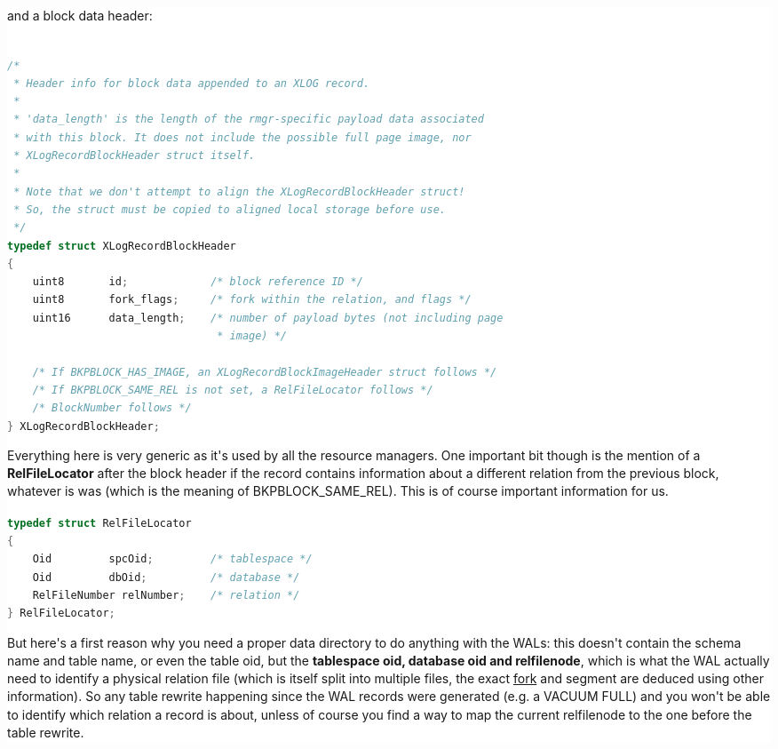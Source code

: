 and a block data header:

```c

/*
 * Header info for block data appended to an XLOG record.
 *
 * 'data_length' is the length of the rmgr-specific payload data associated
 * with this block. It does not include the possible full page image, nor
 * XLogRecordBlockHeader struct itself.
 *
 * Note that we don't attempt to align the XLogRecordBlockHeader struct!
 * So, the struct must be copied to aligned local storage before use.
 */
typedef struct XLogRecordBlockHeader
{
	uint8		id;				/* block reference ID */
	uint8		fork_flags;		/* fork within the relation, and flags */
	uint16		data_length;	/* number of payload bytes (not including page
								 * image) */

	/* If BKPBLOCK_HAS_IMAGE, an XLogRecordBlockImageHeader struct follows */
	/* If BKPBLOCK_SAME_REL is not set, a RelFileLocator follows */
	/* BlockNumber follows */
} XLogRecordBlockHeader;
```

Everything here is very generic as it's used by all the resource managers.  One
important bit though is the mention of a **RelFileLocator** after the block
header if the record contains information about a different relation from the
previous block, whatever is was (which is the meaning of BKPBLOCK\_SAME\_REL).
This is of course important information for us.

```c
typedef struct RelFileLocator
{
	Oid			spcOid;			/* tablespace */
	Oid			dbOid;			/* database */
	RelFileNumber relNumber;	/* relation */
} RelFileLocator;
```

But here's a first reason why you need a proper data directory to do anything
with the WALs: this doesn't contain the schema name and table name, or even the
table oid, but the **tablespace oid, database oid and relfilenode**, which is
what the WAL actually need to identify a physical relation file (which is
itself split into multiple files, the exact
[fork](https://github.com/postgres/postgres/blob/master/src/backend/storage/smgr/README)
and segment are deduced using other information).  So any table rewrite
happening since the WAL records were generated (e.g. a VACUUM FULL) and you
won't be able to identify which relation a record is about, unless of course
you find a way to map the current relfilenode to the one before the table
rewrite.
